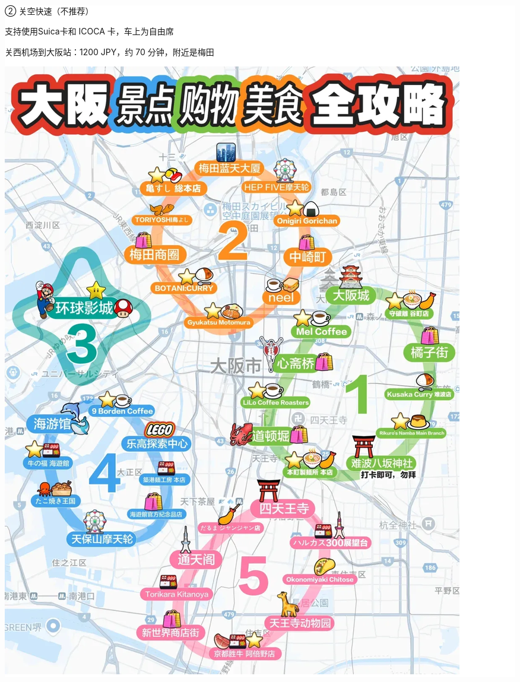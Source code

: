 ② 关空快速（不推荐）

支持使用Suica卡和 ICOCA 卡，车上为自由席

关西机场到大阪站：1200 JPY，约 70 分钟，附近是梅田



![](/img/2025/japan/1738811232067-efa83dae-a092-42be-8448-72b1bb147c20.webp)
